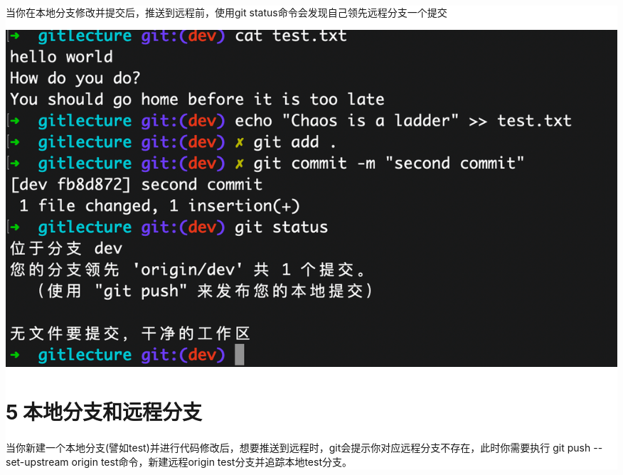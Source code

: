 当你在本地分支修改并提交后，推送到远程前，使用git status命令会发现自己领先远程分支一个提交

![git-status.png](images%2Fgit-status.png)

# 5 本地分支和远程分支
当你新建一个本地分支(譬如test)并进行代码修改后，想要推送到远程时，git会提示你对应远程分支不存在，此时你需要执行
git push --set-upstream origin test命令，新建远程origin test分支并追踪本地test分支。
